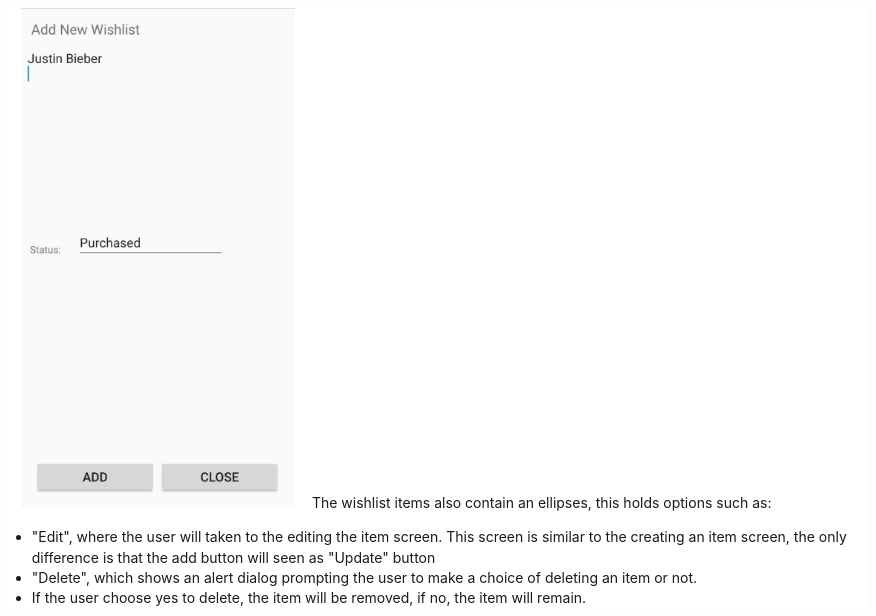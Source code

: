 <img src="https://github.com/tawaab1/mobile-project-wishlist/blob/master/images/WishlistItemAdd.png" width="300" height="500"/>
 The wishlist items also contain an ellipses, this holds options such as:

 - "Edit", where the user will taken to the editing the item screen. This screen is similar to the creating an item screen, the only difference is that the add button will seen as "Update" button
 - "Delete", which shows an alert dialog prompting the user to make a choice of deleting an item or not.
 - If the user choose yes to delete, the item will be removed, if no, the item will remain.

